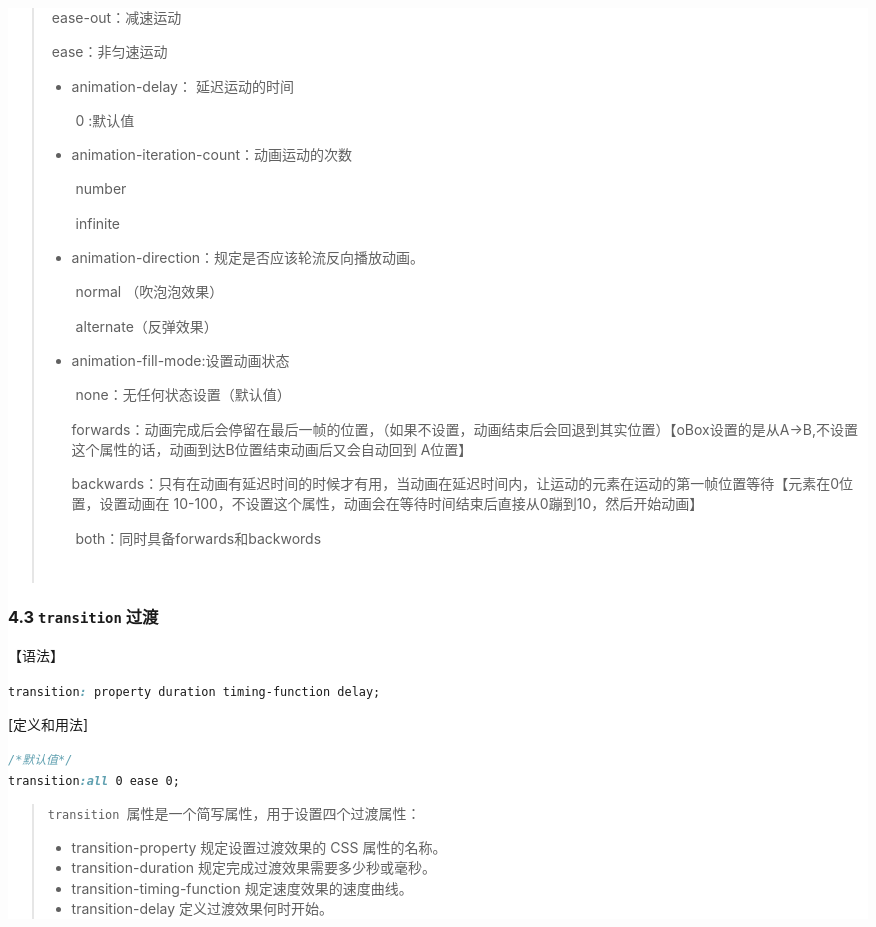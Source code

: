 >   ​	ease-out：减速运动
>
>   ​	ease：非匀速运动
>
> + animation-delay： 延迟运动的时间
>
>   ​	0 :默认值
>
> + animation-iteration-count：动画运动的次数
>
>   ​	number
>
>   ​	infinite
>
> + animation-direction：规定是否应该轮流反向播放动画。
>
>   ​	normal （吹泡泡效果）
>
>   ​	alternate（反弹效果）
>
> + animation-fill-mode:设置动画状态
>
>   ​	none：无任何状态设置（默认值）
>
>   ​	forwards：动画完成后会停留在最后一帧的位置，（如果不设置，动画结束后会回退到其实位置）【oBox设置的是从A->B,不设置这个属性的话，动画到达B位置结束动画后又会自动回到 A位置】
>
>   ​	backwards：只有在动画有延迟时间的时候才有用，当动画在延迟时间内，让运动的元素在运动的第一帧位置等待【元素在0位置，设置动画在 10-100，不设置这个属性，动画会在等待时间结束后直接从0蹦到10，然后开始动画】
>
>   ​	both：同时具备forwards和backwords
>
>   ​	





### 4.3 `transition`  过渡

【语法】

```css
transition: property duration timing-function delay;
```



[定义和用法]

```css
/*默认值*/
transition:all 0 ease 0;
```

> `transition `属性是一个简写属性，用于设置四个过渡属性：
>
> + transition-property     规定设置过渡效果的 CSS 属性的名称。
> + transition-duration     规定完成过渡效果需要多少秒或毫秒。
> + transition-timing-function     规定速度效果的速度曲线。
> + transition-delay     定义过渡效果何时开始。
